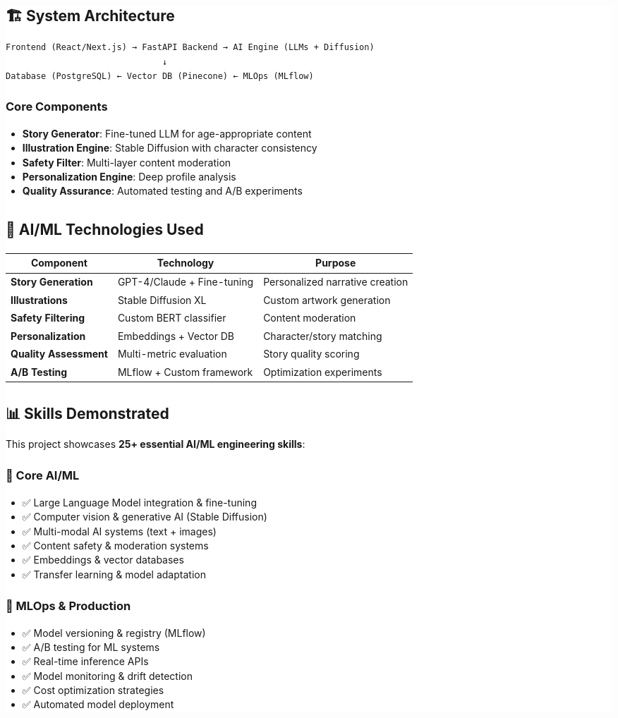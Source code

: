 ## 🏗️ System Architecture

```
Frontend (React/Next.js) → FastAPI Backend → AI Engine (LLMs + Diffusion)
                               ↓
Database (PostgreSQL) ← Vector DB (Pinecone) ← MLOps (MLflow)
```

### Core Components
- **Story Generator**: Fine-tuned LLM for age-appropriate content
- **Illustration Engine**: Stable Diffusion with character consistency
- **Safety Filter**: Multi-layer content moderation
- **Personalization Engine**: Deep profile analysis
- **Quality Assurance**: Automated testing and A/B experiments

## 🤖 AI/ML Technologies Used

| Component | Technology | Purpose |
|-----------|------------|---------|
| **Story Generation** | GPT-4/Claude + Fine-tuning | Personalized narrative creation |
| **Illustrations** | Stable Diffusion XL | Custom artwork generation |
| **Safety Filtering** | Custom BERT classifier | Content moderation |
| **Personalization** | Embeddings + Vector DB | Character/story matching |
| **Quality Assessment** | Multi-metric evaluation | Story quality scoring |
| **A/B Testing** | MLflow + Custom framework | Optimization experiments |

## 📊 Skills Demonstrated

This project showcases **25+ essential AI/ML engineering skills**:

### 🧠 Core AI/ML
- ✅ Large Language Model integration & fine-tuning
- ✅ Computer vision & generative AI (Stable Diffusion)
- ✅ Multi-modal AI systems (text + images)
- ✅ Content safety & moderation systems
- ✅ Embeddings & vector databases
- ✅ Transfer learning & model adaptation

### 🔧 MLOps & Production
- ✅ Model versioning & registry (MLflow)
- ✅ A/B testing for ML systems
- ✅ Real-time inference APIs
- ✅ Model monitoring & drift detection
- ✅ Cost optimization strategies
- ✅ Automated model deployment
